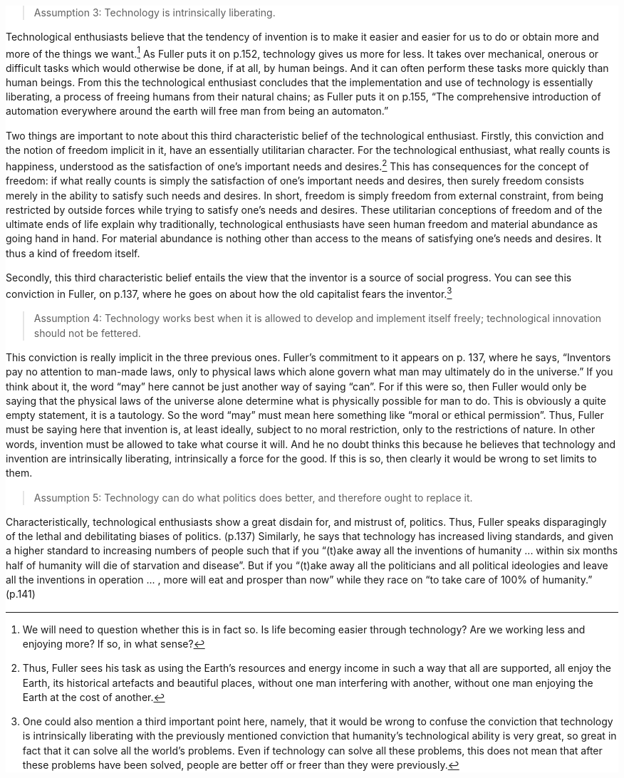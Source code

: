 > Assumption 3: Technology is intrinsically liberating.

Technological enthusiasts believe that the tendency of invention is to make it easier and easier for us to do or obtain more and more of the things we want.[^5] As Fuller puts it on p.152, technology gives us more for less. It takes over mechanical, onerous or difficult tasks which would otherwise be done, if at all, by human beings. And it can often perform these tasks more quickly than human beings. From this the technological enthusiast concludes that the implementation and use of technology is essentially liberating, a process of freeing humans from their natural chains; as Fuller puts it on p.155, “The comprehensive introduction of automation everywhere around the earth will free man from being an automaton.”

Two things are important to note about this third characteristic belief of the technological enthusiast. Firstly, this conviction and the notion of freedom implicit in it, have an essentially utilitarian character. For the technological enthusiast, what really counts is happiness, understood as the satisfaction of one’s important needs and desires.[^6] This has consequences for the concept of freedom: if what really counts is simply the satisfaction of one’s important needs and desires, then surely freedom consists merely in the ability to satisfy such needs and desires. In short, freedom is simply freedom from external constraint, from being restricted by outside forces while trying to satisfy one’s needs and desires. These utilitarian conceptions of freedom and of the ultimate ends of life explain why traditionally, technological enthusiasts have seen human freedom and material abundance as going hand in hand. For material abundance is nothing other than access to the means of satisfying one’s needs and desires. It thus a kind of freedom itself.

Secondly, this third characteristic belief entails the view that the inventor is a source of social progress. You can see this conviction in Fuller, on p.137, where he goes on about how the old capitalist fears the inventor.[^7]

> Assumption 4: Technology works best when it is allowed to develop and implement itself freely; technological innovation should not be fettered.

This conviction is really implicit in the three previous ones. Fuller’s commitment to it appears on p. 137, where he says, “Inventors pay no attention to man-made laws, only to physical laws which alone govern what man may ultimately do in the universe.” If you think about it, the word “may” here cannot be just another way of saying “can”. For if this were so, then Fuller would only be saying that the physical laws of the universe alone determine what is physically possible for man to do. This is obviously a quite empty statement, it is a tautology. So the word “may” must mean here something like “moral or ethical permission”. Thus, Fuller must be saying here that invention is, at least ideally, subject to no moral restriction, only to the restrictions of nature. In other words, invention must be allowed to take what course it will. And he no doubt thinks this because he believes that technology and invention are intrinsically liberating, intrinsically a force for the good. If this is so, then clearly it would be wrong to set limits to them.

> Assumption 5: Technology can do what politics does better, and therefore ought to replace it.

Characteristically, technological enthusiasts show a great disdain for, and mistrust of, politics. Thus, Fuller speaks disparagingly of the lethal and debilitating biases of politics. (p.137) Similarly, he says that technology has increased living standards, and given a higher standard to increasing numbers of people such that if you “(t)ake away all the inventions of humanity ... within six months half of humanity will die of starvation and disease”. But if you “(t)ake away all the politicians and all political ideologies and leave all the inventions in operation ... , more will eat and prosper than now” while they race on “to take care of 100% of humanity.” (p.141)


[^1]: Richard Buckminster Fuller, the inventor of the Geodesic Dome, was born 1895 in Boston, U.S.A., and died 1983. He had a diverse career as a U.S. naval officer in World War I, as a salesman and failed businessman in the 1920’s, and turned in the 1930’s to architecture, philosophy and invention, in particular, to the invention of new kinds of houses which would allow people greater mobility, more effective use of the land. In general, he advocated a world science of design which would, he thought, prevent ecological disaster and encourage conservation of resources. His biographer, Martin Pawley, suggests that his ideas provide a framework for both “... ecologists and environmentalists in their new Green political prominence ...” and “... the withdrawing forces of industry ... .” (_Buckminster-Fuller_, London: Trefoil Publications, 1990, p.15)
[^2]: On p.138 Fuller speaks of anti-entropy. Clearly, this concept is defined in opposition to the concept of entropy, and thus, in order to understand it, one must understand the latter concept. The concept of entropy was first formulated in thermodynamics; very roughly, it expresses how unstructured, how unorganised, a physical system is. An entity such as a living organism, the universe in its present condition, or a container filled with two gases which have not yet begun to mix are relatively highly structured and heterogeneous entities. The different spatial regions of an organism or the present-day universe display significant differences: here is my arm, down there is my leg and in here is my heart. So the different regions of my body contain quite different things. Similarly with the universe: here is the sun, there a planet and somewhere else a galaxy. And as long as the two gases in the container have not yet mixed completely, different spatial regions within the container will be different from other regions. Such situations of high qualitative difference corresponding to different spatial regions are cases of systems with low entropy. And they contrast markedly to such situations as the one which exists when I have died and returned to dust, the universe has cooled down to the point where matter is evenly distributed throughout it, and the gases in the container have mixed to the point where at each spatial region their concentration is the same. Such situations of homogeneity have little structure; they are said to have a high entropy. Now anti-entropy is just the negation of entropy; whatever has a high entropy has a low anti-entropy and vice versa. Thus, a living organism, the universe in its present condition and the container of gases not yet mixed have high anti-entropies, whereas I after my death, the universe after its heat death and the container of gases after their complete intermixture have low anti-entropies. Clearly, to say as Fuller does that human beings are sources of anti-entropy is to say that they are sources of order and structure in the cosmos; they introduce and maintain order, structure and heterogeneity in a universe which itself tends to disorder, unstructuredness and homogeneity.
[^3]: See p.146.
[^4]: This latter is a systematically misleading remark (because too general and imprecise). Inventions include such things as elementary public health measures, e.g., sanitation, canalisation, etc. And it is actually such technologies which have been responsible for the biggest increases in life expectancy.
[^5]: We will need to question whether this is in fact so. Is life becoming easier through technology? Are we working less and enjoying more? If so, in what sense?
[^6]: Thus, Fuller sees his task as using the Earth’s resources and energy income in such a way that all are supported, all enjoy the Earth, its historical artefacts and beautiful places, without one man interfering with another, without one man enjoying the Earth at the cost of another.
[^7]: One could also mention a third important point here, namely, that it would be wrong to confuse the conviction that technology is intrinsically liberating with the previously mentioned conviction that humanity’s technological ability is very great, so great in fact that it can solve all the world’s problems. Even if technology can solve all these problems, this does not mean that after these problems have been solved, people are better off or freer than they were previously.
[^8]: This conviction of Fuller’s is basically number five on our list of the central assumptions made by the technological enthusiast. This gives us good reason to think that the other four can also be deduced from Fuller’s conception of what humans essentially are.
[^9]: See p.150.
[^10]: Note that this does not preclude the possibility of feeling one has two “homes”. This is the painful situation where one is torn between two places.
[^11]: See p.150. The expression “dwelling machine” is used by Fuller, who has taken it from Le Corbusier.
[^12]: One might want to object that while an intimate, supportive and collective kind of social existence does need the kind of spatial anchor which we sometimes mean by the word “home”, it does not follow from this that the common location must be an absolutely fixed one. There could, for example, quite possibly be a genuine human community living on some kind of spaceship racing through space. But if this is so, then it cannot be correct to suggest that Fuller, in attacking a fixed and static existence, is undermining the very possibility of a genuinely communal, intimate and mutually supportive social unit.<br><br/>Now this objection is quite correct in the general point that the notion of “home”, of a common place or locality around which human intimacy and solidarity can crystallise, is a relative one. It is wrong, however, in the conclusions it draws on Fuller’s behalf from this point. For when Fuller calls upon us to give up the fixed and static existence we have led thus far, he can only be calling upon us to give up an existence thus far led entirely within one and the same environment and locality. Now the notions of an environment and locality which he intends here can only be relative notions; that is, by environment or locality he must things which can themselves move around, hence can themselves exist at different points in space at different points in time. For quite obviously, the environments and localities to which humans have remained so regrettably fixed have been moving around all the time. After all, throughout the entirety of their previous static existence, the Earth they have lived upon has been rotating on its axis and revolving around the sun; in so doing, it has taken all these fixed and static environments only with it. Indeed, as Fuller himself recognises, our planet is itself a large spaceship racing through space; thus, when he objects to humanity’s previous fixed and static existence, he must be objecting just as much to kind of existence illustrated by the objection’s example of the spaceship. This example is therefore not at all compatible with what Fuller is saying.
[^13]: “Who wants to gather moss anyway? asks the around-the-world-flying man! Plenty of time to raise moss when you are dead.” (p.101, _The Buckminster-Fuller Reader_) This is, as Winner aptly puts it on p.287 of his book _Autonomous Technology_, “... the image of hyperactive life in the technological society. ... Members of the society are able to do more things, more efficiently, over farther distances, at much faster speeds. The busyness of the daily everything enhances freedom. It is, furthermore, what most people want. They are persons “on the go” with “all systems go.” More, farther, and faster is the formula for virtue in the modern age, our frenetic equivalent of the areté of the Greeks of the piety of the Puritans.” Note how well Fuller’s celebration of speed and hyper-activity, as characterised by Winner, accords with contemporary enthusiasts for the hyper-connected world of the Internet! (Comment added, January 9th, 2016)